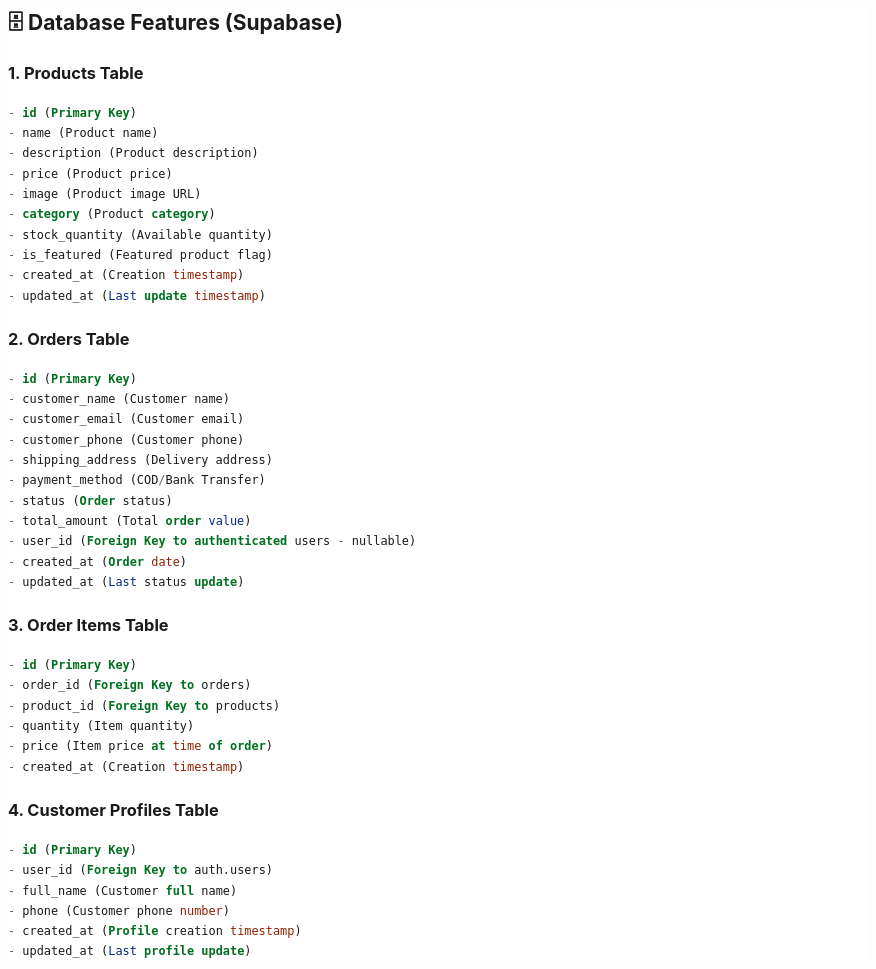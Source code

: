 
## 🗄️ **Database Features (Supabase)**

### **1. Products Table**
```sql
- id (Primary Key)
- name (Product name)
- description (Product description)
- price (Product price)
- image (Product image URL)
- category (Product category)
- stock_quantity (Available quantity)
- is_featured (Featured product flag)
- created_at (Creation timestamp)
- updated_at (Last update timestamp)
```

### **2. Orders Table**
```sql
- id (Primary Key)
- customer_name (Customer name)
- customer_email (Customer email)
- customer_phone (Customer phone)
- shipping_address (Delivery address)
- payment_method (COD/Bank Transfer)
- status (Order status)
- total_amount (Total order value)
- user_id (Foreign Key to authenticated users - nullable)
- created_at (Order date)
- updated_at (Last status update)
```

### **3. Order Items Table**
```sql
- id (Primary Key)
- order_id (Foreign Key to orders)
- product_id (Foreign Key to products)
- quantity (Item quantity)
- price (Item price at time of order)
- created_at (Creation timestamp)
```

### **4. Customer Profiles Table**
```sql
- id (Primary Key)
- user_id (Foreign Key to auth.users)
- full_name (Customer full name)
- phone (Customer phone number)
- created_at (Profile creation timestamp)
- updated_at (Last profile update)
```
